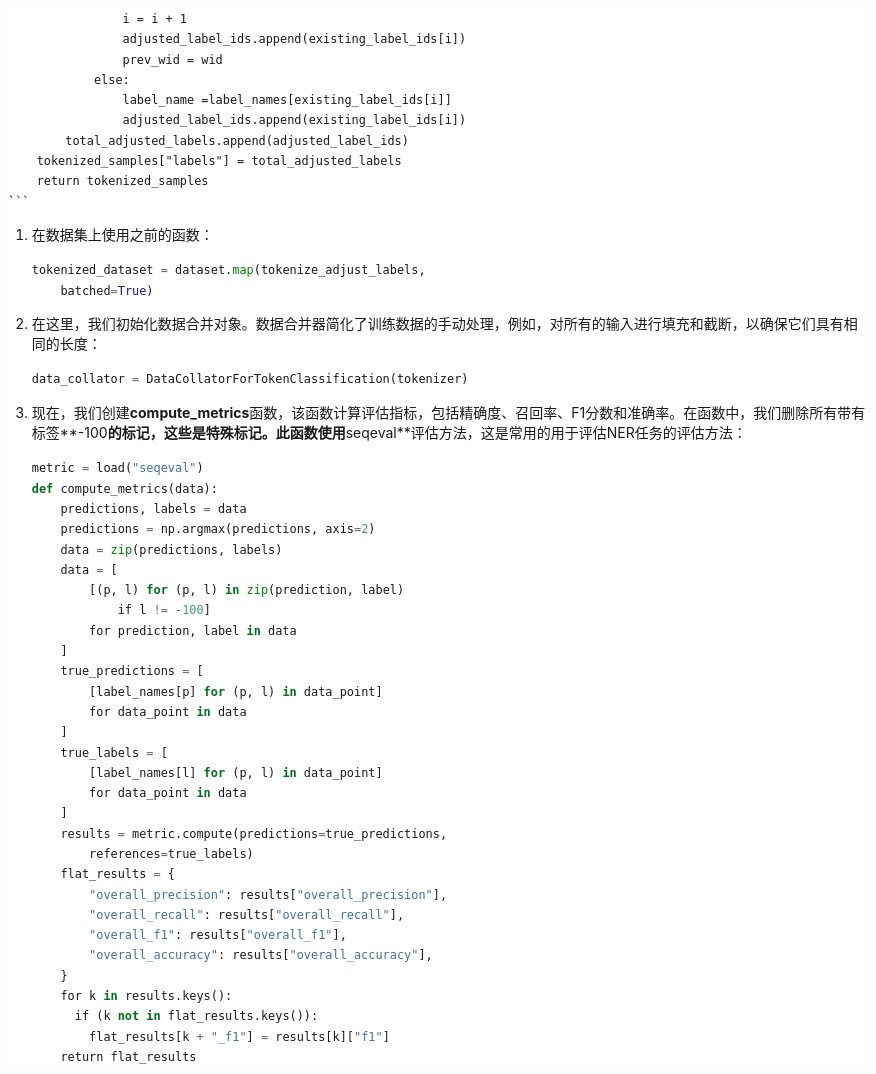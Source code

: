                     i = i + 1
                    adjusted_label_ids.append(existing_label_ids[i])
                    prev_wid = wid
                else:
                    label_name =label_names[existing_label_ids[i]]
                    adjusted_label_ids.append(existing_label_ids[i])
            total_adjusted_labels.append(adjusted_label_ids)
        tokenized_samples["labels"] = total_adjusted_labels
        return tokenized_samples
    ```

1.  在数据集上使用之前的函数：

    ```py
    tokenized_dataset = dataset.map(tokenize_adjust_labels, 
        batched=True)
    ```

1.  在这里，我们初始化数据合并对象。数据合并器简化了训练数据的手动处理，例如，对所有的输入进行填充和截断，以确保它们具有相同的长度：

    ```py
    data_collator = DataCollatorForTokenClassification(tokenizer)
    ```

1.  现在，我们创建**compute_metrics**函数，该函数计算评估指标，包括精确度、召回率、F1分数和准确率。在函数中，我们删除所有带有标签**-100**的标记，这些是特殊标记。此函数使用**seqeval**评估方法，这是常用的用于评估NER任务的评估方法：

    ```py
    metric = load("seqeval")
    def compute_metrics(data):
        predictions, labels = data
        predictions = np.argmax(predictions, axis=2)
        data = zip(predictions, labels)
        data = [
            [(p, l) for (p, l) in zip(prediction, label) 
                if l != -100]
            for prediction, label in data
        ]
        true_predictions = [
            [label_names[p] for (p, l) in data_point]
            for data_point in data
        ]
        true_labels = [
            [label_names[l] for (p, l) in data_point]
            for data_point in data
        ]
        results = metric.compute(predictions=true_predictions, 
            references=true_labels)
        flat_results = {
            "overall_precision": results["overall_precision"],
            "overall_recall": results["overall_recall"],
            "overall_f1": results["overall_f1"],
            "overall_accuracy": results["overall_accuracy"],
        }
        for k in results.keys():
          if (k not in flat_results.keys()):
            flat_results[k + "_f1"] = results[k]["f1"]
        return flat_results
    ```
